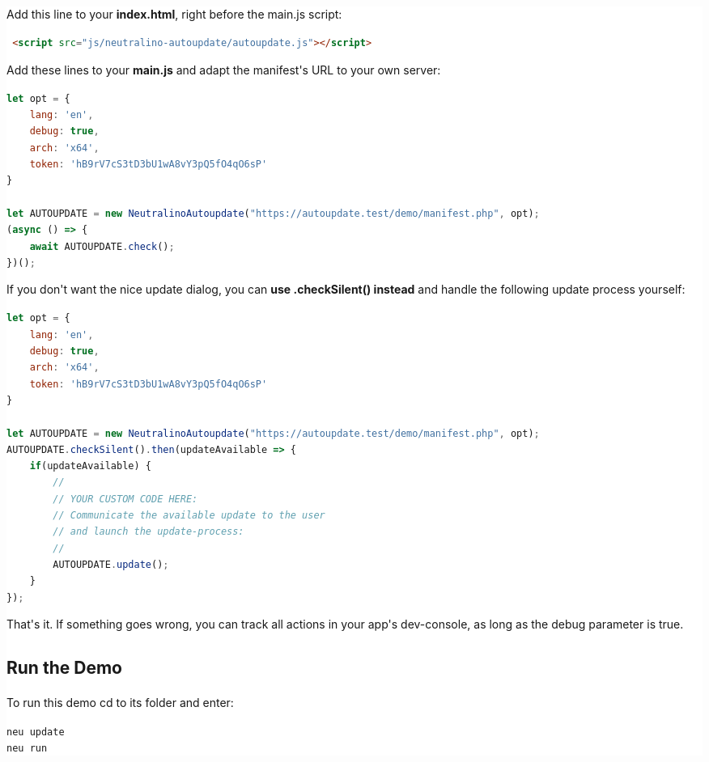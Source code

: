 Add this line to your **index.html**, right before the main.js script:

```html
 <script src="js/neutralino-autoupdate/autoupdate.js"></script>
```

Add these lines to your **main.js** and adapt the manifest's URL to your own server:

```js
let opt = {
    lang: 'en',
    debug: true,
    arch: 'x64',
    token: 'hB9rV7cS3tD3bU1wA8vY3pQ5fO4qO6sP'
}

let AUTOUPDATE = new NeutralinoAutoupdate("https://autoupdate.test/demo/manifest.php", opt);
(async () => {
    await AUTOUPDATE.check();
})();
```

If you don't want the nice update dialog, you can **use .checkSilent() instead** and handle the following update process yourself:

```js
let opt = {
    lang: 'en',
    debug: true,
    arch: 'x64',
    token: 'hB9rV7cS3tD3bU1wA8vY3pQ5fO4qO6sP'
}

let AUTOUPDATE = new NeutralinoAutoupdate("https://autoupdate.test/demo/manifest.php", opt);
AUTOUPDATE.checkSilent().then(updateAvailable => {
    if(updateAvailable) {
        //
        // YOUR CUSTOM CODE HERE:
        // Communicate the available update to the user
        // and launch the update-process:
        //
        AUTOUPDATE.update();
    }
});
```

That's it. If something goes wrong, you can track all actions in your app's dev-console, as long as the debug parameter is true.

## Run the Demo

To run this demo cd to its folder and enter:
```bash
neu update
neu run
```

